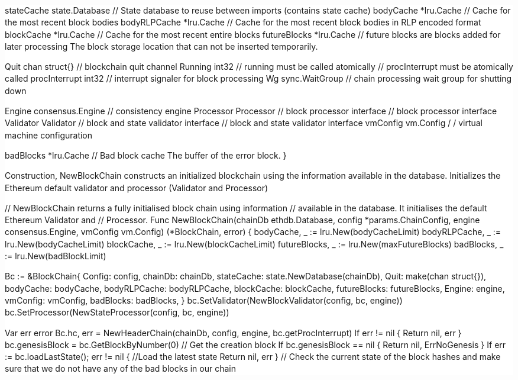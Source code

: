 stateCache state.Database // State database to reuse between imports (contains state cache)
bodyCache *lru.Cache // Cache for the most recent block bodies
bodyRLPCache *lru.Cache // Cache for the most recent block bodies in RLP encoded format
blockCache *lru.Cache // Cache for the most recent entire blocks
futureBlocks *lru.Cache // future blocks are blocks added for later processing The block storage location that can not be inserted temporarily.

Quit chan struct{} // blockchain quit channel
Running int32 // running must be called atomically
// procInterrupt must be atomically called
procInterrupt int32 // interrupt signaler for block processing
Wg sync.WaitGroup // chain processing wait group for shutting down

Engine consensus.Engine // consistency engine
Processor Processor // block processor interface // block processor interface
Validator Validator // block and state validator interface // block and state validator interface
vmConfig vm.Config / / virtual machine configuration

badBlocks *lru.Cache // Bad block cache The buffer of the error block.
}



Construction, NewBlockChain constructs an initialized blockchain using the information available in the database. Initializes the Ethereum default validator and processor (Validator and Processor)


// NewBlockChain returns a fully initialised block chain using information
// available in the database. It initialises the default Ethereum Validator and
// Processor.
Func NewBlockChain(chainDb ethdb.Database, config *params.ChainConfig, engine consensus.Engine, vmConfig vm.Config) (*BlockChain, error) {
bodyCache, _ := lru.New(bodyCacheLimit)
bodyRLPCache, _ := lru.New(bodyCacheLimit)
blockCache, _ := lru.New(blockCacheLimit)
futureBlocks, _ := lru.New(maxFutureBlocks)
badBlocks, _ := lru.New(badBlockLimit)

Bc := &amp;BlockChain{
Config: config,
chainDb: chainDb,
stateCache: state.NewDatabase(chainDb),
Quit: make(chan struct{}),
bodyCache: bodyCache,
bodyRLPCache: bodyRLPCache,
blockCache: blockCache,
futureBlocks: futureBlocks,
Engine: engine,
vmConfig: vmConfig,
badBlocks: badBlocks,
}
bc.SetValidator(NewBlockValidator(config, bc, engine))
bc.SetProcessor(NewStateProcessor(config, bc, engine))

Var err error
Bc.hc, err = NewHeaderChain(chainDb, config, engine, bc.getProcInterrupt)
If err != nil {
Return nil, err
}
bc.genesisBlock = bc.GetBlockByNumber(0) // Get the creation block
If bc.genesisBlock == nil {
Return nil, ErrNoGenesis
}
If err := bc.loadLastState(); err != nil { //Load the latest state
Return nil, err
}
// Check the current state of the block hashes and make sure that we do not have any of the bad blocks in our chain